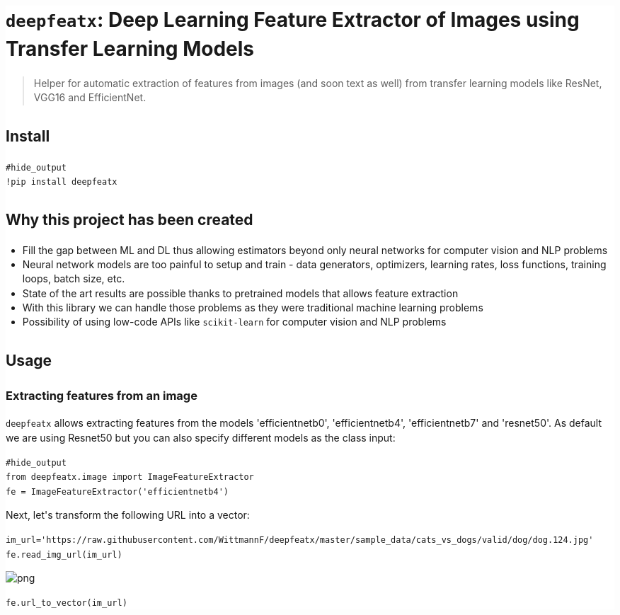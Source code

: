 # `deepfeatx`: Deep Learning Feature Extractor of Images using Transfer Learning Models
> Helper for automatic extraction of features from images (and soon text as well) from transfer learning models like ResNet, VGG16 and EfficientNet.


## Install

```
#hide_output
!pip install deepfeatx
```

## Why this project has been created
- Fill the gap between ML and DL thus allowing estimators beyond only neural networks for computer vision and NLP problems
- Neural network models are too painful to setup and train - data generators, optimizers, learning rates, loss functions, training loops, batch size, etc. 
- State of the art results are possible thanks to pretrained models that allows feature extraction
- With this library we can handle those problems as they were traditional machine learning problems
- Possibility of using low-code APIs like `scikit-learn` for computer vision and NLP problems

## Usage
### Extracting features from an image

`deepfeatx` allows extracting features from the models 'efficientnetb0', 'efficientnetb4', 'efficientnetb7' and 'resnet50'. As default we are using Resnet50 but you can also specify different models as the class input:

```
#hide_output
from deepfeatx.image import ImageFeatureExtractor
fe = ImageFeatureExtractor('efficientnetb4')
```

Next, let's transform the following URL into a vector:

```
im_url='https://raw.githubusercontent.com/WittmannF/deepfeatx/master/sample_data/cats_vs_dogs/valid/dog/dog.124.jpg'
fe.read_img_url(im_url)
```




![png](docs/images/output_6_0.png)



```
fe.url_to_vector(im_url)
```
